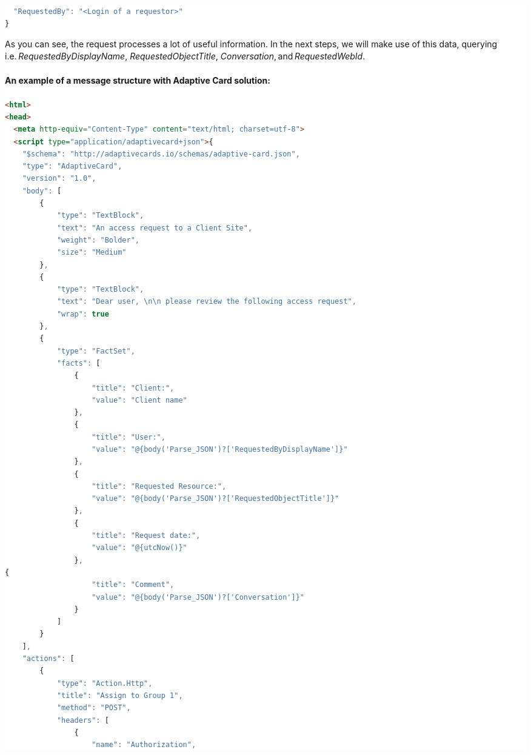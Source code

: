 ```javascript
  "RequestedBy": "<Login of a requestor>"
}
```
As you can see, the request processes a lot of useful information. In the next steps, we will make use of this data, querying i.e. *RequestedByDisplayName*, *RequestedObjectTitle*, *Conversation*, and *RequestedWebId*. 

####	An example of a message structure with Adaptive Card solution: 
```html
<html>
<head>
  <meta http-equiv="Content-Type" content="text/html; charset=utf-8">
  <script type="application/adaptivecard+json">{
    "$schema": "http://adaptivecards.io/schemas/adaptive-card.json",
    "type": "AdaptiveCard",
    "version": "1.0",
    "body": [
        {
            "type": "TextBlock",
            "text": "An access request to a Client Site",
            "weight": "Bolder",
            "size": "Medium"
        },
        {
            "type": "TextBlock",
            "text": "Dear user, \n\n please review the following access request",
            "wrap": true
        },
        {
            "type": "FactSet",
            "facts": [
                {
                    "title": "Client:",
                    "value": "Client name"
                },
                {
                    "title": "User:",
                    "value": "@{body('Parse_JSON')?['RequestedByDisplayName']}"
                },
                {
                    "title": "Requested Resource:",
                    "value": "@{body('Parse_JSON')?['RequestedObjectTitle']}"
                },
                {
                    "title": "Request date:",
                    "value": "@{utcNow()}"
                },
{
                    "title": "Comment",
                    "value": "@{body('Parse_JSON')?['Conversation']}"
                }
            ]
        }
    ],
    "actions": [
        {
            "type": "Action.Http",
            "title": "Assign to Group 1",
            "method": "POST",
            "headers": [
                {
                    "name": "Authorization",
```